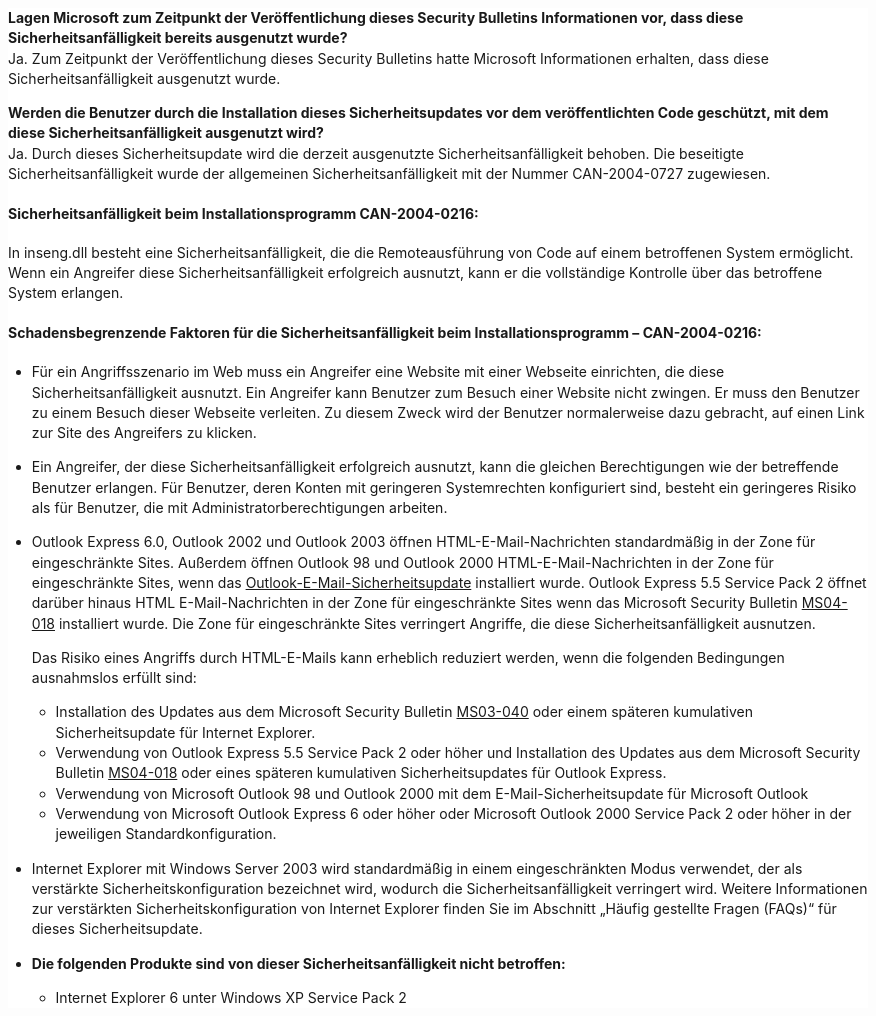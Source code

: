 **Lagen Microsoft zum Zeitpunkt der Veröffentlichung dieses Security Bulletins Informationen vor, dass diese Sicherheitsanfälligkeit bereits ausgenutzt wurde?**  
Ja. Zum Zeitpunkt der Veröffentlichung dieses Security Bulletins hatte Microsoft Informationen erhalten, dass diese Sicherheitsanfälligkeit ausgenutzt wurde.
  
**Werden die Benutzer durch die Installation dieses Sicherheitsupdates vor dem veröffentlichten Code geschützt, mit dem diese Sicherheitsanfälligkeit ausgenutzt wird?**  
Ja. Durch dieses Sicherheitsupdate wird die derzeit ausgenutzte Sicherheitsanfälligkeit behoben. Die beseitigte Sicherheitsanfälligkeit wurde der allgemeinen Sicherheitsanfälligkeit mit der Nummer CAN-2004-0727 zugewiesen.
  
#### Sicherheitsanfälligkeit beim Installationsprogramm CAN-2004-0216:
  
In inseng.dll besteht eine Sicherheitsanfälligkeit, die die Remoteausführung von Code auf einem betroffenen System ermöglicht. Wenn ein Angreifer diese Sicherheitsanfälligkeit erfolgreich ausnutzt, kann er die vollständige Kontrolle über das betroffene System erlangen.
  
#### Schadensbegrenzende Faktoren für die Sicherheitsanfälligkeit beim Installationsprogramm – CAN-2004-0216:
  
-   Für ein Angriffsszenario im Web muss ein Angreifer eine Website mit einer Webseite einrichten, die diese Sicherheitsanfälligkeit ausnutzt. Ein Angreifer kann Benutzer zum Besuch einer Website nicht zwingen. Er muss den Benutzer zu einem Besuch dieser Webseite verleiten. Zu diesem Zweck wird der Benutzer normalerweise dazu gebracht, auf einen Link zur Site des Angreifers zu klicken.  
-   Ein Angreifer, der diese Sicherheitsanfälligkeit erfolgreich ausnutzt, kann die gleichen Berechtigungen wie der betreffende Benutzer erlangen. Für Benutzer, deren Konten mit geringeren Systemrechten konfiguriert sind, besteht ein geringeres Risiko als für Benutzer, die mit Administratorberechtigungen arbeiten.  
-   Outlook Express 6.0, Outlook 2002 und Outlook 2003 öffnen HTML-E-Mail-Nachrichten standardmäßig in der Zone für eingeschränkte Sites. Außerdem öffnen Outlook 98 und Outlook 2000 HTML-E-Mail-Nachrichten in der Zone für eingeschränkte Sites, wenn das [Outlook-E-Mail-Sicherheitsupdate](http://www.microsoft.com/office/outlook/evaluation/security.asp) installiert wurde. Outlook Express 5.5 Service Pack 2 öffnet darüber hinaus HTML E-Mail-Nachrichten in der Zone für eingeschränkte Sites wenn das Microsoft Security Bulletin [MS04-018](http://www.microsoft.com/germany/technet/sicherheit/bulletins/ms04-018.mspx) installiert wurde. Die Zone für eingeschränkte Sites verringert Angriffe, die diese Sicherheitsanfälligkeit ausnutzen.
  
    Das Risiko eines Angriffs durch HTML-E-Mails kann erheblich reduziert werden, wenn die folgenden Bedingungen ausnahmslos erfüllt sind:
  
    -   Installation des Updates aus dem Microsoft Security Bulletin [MS03-040](http://www.microsoft.com/germany/technet/sicherheit/bulletins/ms03-040.mspx) oder einem späteren kumulativen Sicherheitsupdate für Internet Explorer.  
    -   Verwendung von Outlook Express 5.5 Service Pack 2 oder höher und Installation des Updates aus dem Microsoft Security Bulletin [MS04-018](http://www.microsoft.com/germany/technet/sicherheit/bulletins/ms04-018.mspx) oder eines späteren kumulativen Sicherheitsupdates für Outlook Express.  
    -   Verwendung von Microsoft Outlook 98 und Outlook 2000 mit dem E-Mail-Sicherheitsupdate für Microsoft Outlook  
    -   Verwendung von Microsoft Outlook Express 6 oder höher oder Microsoft Outlook 2000 Service Pack 2 oder höher in der jeweiligen Standardkonfiguration.
  
-   Internet Explorer mit Windows Server 2003 wird standardmäßig in einem eingeschränkten Modus verwendet, der als verstärkte Sicherheitskonfiguration bezeichnet wird, wodurch die Sicherheitsanfälligkeit verringert wird. Weitere Informationen zur verstärkten Sicherheitskonfiguration von Internet Explorer finden Sie im Abschnitt „Häufig gestellte Fragen (FAQs)“ für dieses Sicherheitsupdate.  
-   **Die folgenden Produkte sind von dieser Sicherheitsanfälligkeit nicht betroffen:**  
    -   Internet Explorer 6 unter Windows XP Service Pack 2
  